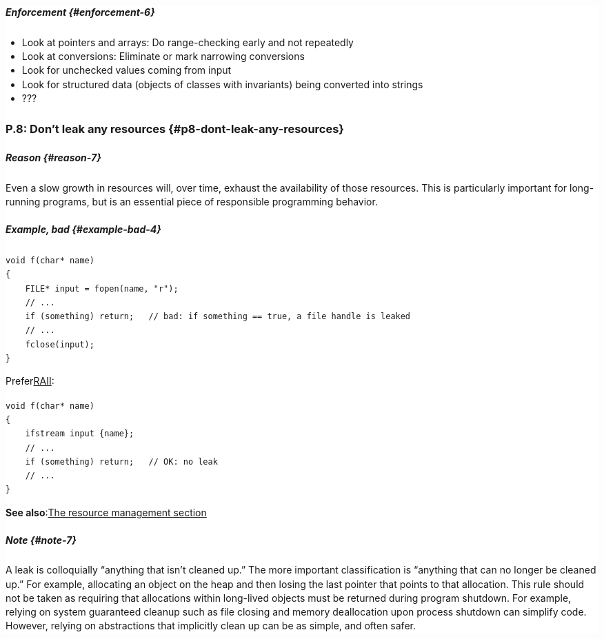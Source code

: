 ##### Enforcement {#enforcement-6}

* Look at pointers and arrays: Do range-checking early and not repeatedly
* Look at conversions: Eliminate or mark narrowing conversions
* Look for unchecked values coming from input
* Look for structured data \(objects of classes with invariants\) being converted into strings
* ???

### P.8: Don’t leak any resources {#p8-dont-leak-any-resources}

##### Reason {#reason-7}

Even a slow growth in resources will, over time, exhaust the availability of those resources. This is particularly important for long-running programs, but is an essential piece of responsible programming behavior.

##### Example, bad {#example-bad-4}

```
void f(char* name)
{
    FILE* input = fopen(name, "r");
    // ...
    if (something) return;   // bad: if something == true, a file handle is leaked
    // ...
    fclose(input);
}

```

Prefer[RAII](http://isocpp.github.io/CppCoreGuidelines/CppCoreGuidelines#Rr-raii):

```
void f(char* name)
{
    ifstream input {name};
    // ...
    if (something) return;   // OK: no leak
    // ...
}

```

**See also**:[The resource management section](http://isocpp.github.io/CppCoreGuidelines/CppCoreGuidelines#S-resource)

##### Note {#note-7}

A leak is colloquially “anything that isn’t cleaned up.” The more important classification is “anything that can no longer be cleaned up.” For example, allocating an object on the heap and then losing the last pointer that points to that allocation. This rule should not be taken as requiring that allocations within long-lived objects must be returned during program shutdown. For example, relying on system guaranteed cleanup such as file closing and memory deallocation upon process shutdown can simplify code. However, relying on abstractions that implicitly clean up can be as simple, and often safer.
